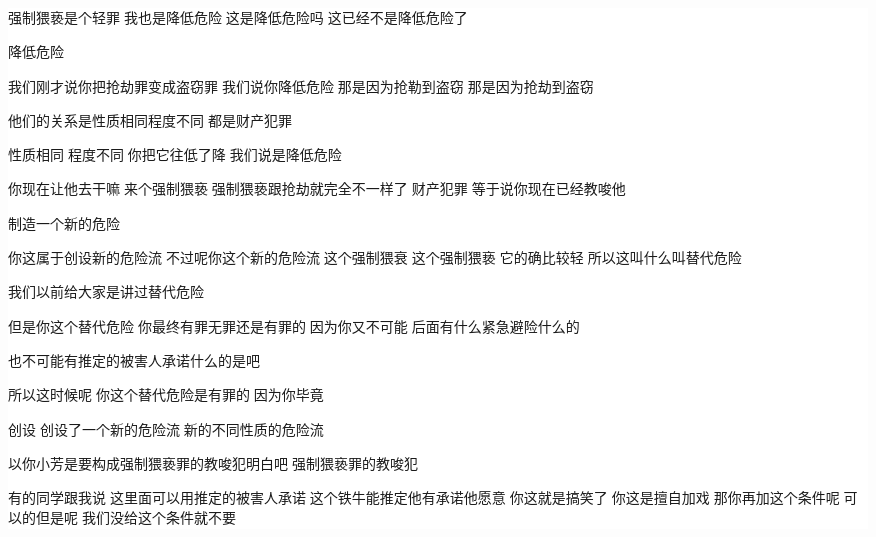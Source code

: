 强制猥亵是个轻罪
我也是降低危险
这是降低危险吗
这已经不是降低危险了

降低危险

我们刚才说你把抢劫罪变成盗窃罪
我们说你降低危险
那是因为抢勒到盗窃
那是因为抢劫到盗窃

他们的关系是性质相同程度不同
都是财产犯罪

性质相同
程度不同
你把它往低了降
我们说是降低危险

你现在让他去干嘛
来个强制猥亵
强制猥亵跟抢劫就完全不一样了
财产犯罪
等于说你现在已经教唆他

制造一个新的危险

你这属于创设新的危险流
不过呢你这个新的危险流
这个强制猥衰
这个强制猥亵
它的确比较轻
所以这叫什么叫替代危险

我们以前给大家是讲过替代危险

但是你这个替代危险
你最终有罪无罪还是有罪的
因为你又不可能
后面有什么紧急避险什么的

也不可能有推定的被害人承诺什么的是吧

所以这时候呢
你这个替代危险是有罪的
因为你毕竟

创设
创设了一个新的危险流
新的不同性质的危险流

以你小芳是要构成强制猥亵罪的教唆犯明白吧
强制猥亵罪的教唆犯

有的同学跟我说
这里面可以用推定的被害人承诺
这个铁牛能推定他有承诺他愿意
你这就是搞笑了
你这是擅自加戏
那你再加这个条件呢
可以的但是呢
我们没给这个条件就不要
